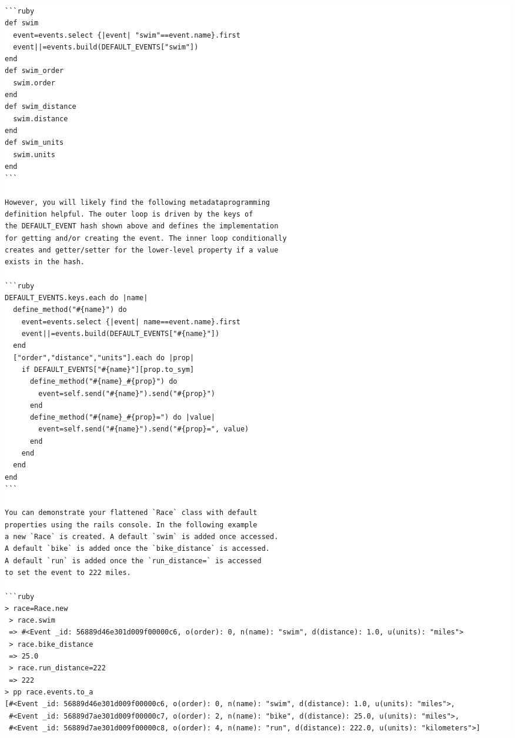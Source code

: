     ```ruby
    def swim
      event=events.select {|event| "swim"==event.name}.first
      event||=events.build(DEFAULT_EVENTS["swim"])
    end
    def swim_order
      swim.order
    end
    def swim_distance
      swim.distance
    end
    def swim_units
      swim.units
    end
    ```

    However, you will likely find the following metadataprogramming 
    definition helpful. The outer loop is driven by the keys of 
    the DEFAULT_EVENT hash shown above and defines the implementation
    for getting and/or creating the event. The inner loop conditionally
    creates and getter/setter for the lower-level property if a value 
    exists in the hash.

    ```ruby
    DEFAULT_EVENTS.keys.each do |name|
      define_method("#{name}") do 
        event=events.select {|event| name==event.name}.first
        event||=events.build(DEFAULT_EVENTS["#{name}"])
      end
      ["order","distance","units"].each do |prop|
        if DEFAULT_EVENTS["#{name}"][prop.to_sym]
          define_method("#{name}_#{prop}") do 
            event=self.send("#{name}").send("#{prop}")
          end
          define_method("#{name}_#{prop}=") do |value|
            event=self.send("#{name}").send("#{prop}=", value)
          end
        end
      end
    end
    ```

    You can demonstrate your flattened `Race` class with default 
    properties using the rails console. In the following example
    a new `Race` is created. A default `swim` is added once accessed.
    A default `bike` is added once the `bike_distance` is accessed.
    A default `run` is added once the `run_distance=` is accessed
    to set the event to 222 miles.

    ```ruby
    > race=Race.new
     > race.swim
     => #<Event _id: 56889d46e301d009f00000c6, o(order): 0, n(name): "swim", d(distance): 1.0, u(units): "miles"> 
     > race.bike_distance
     => 25.0 
     > race.run_distance=222
     => 222 
    > pp race.events.to_a
    [#<Event _id: 56889d46e301d009f00000c6, o(order): 0, n(name): "swim", d(distance): 1.0, u(units): "miles">,
     #<Event _id: 56889d7ae301d009f00000c7, o(order): 2, n(name): "bike", d(distance): 25.0, u(units): "miles">,
     #<Event _id: 56889d7ae301d009f00000c8, o(order): 4, n(name): "run", d(distance): 222.0, u(units): "kilometers">]